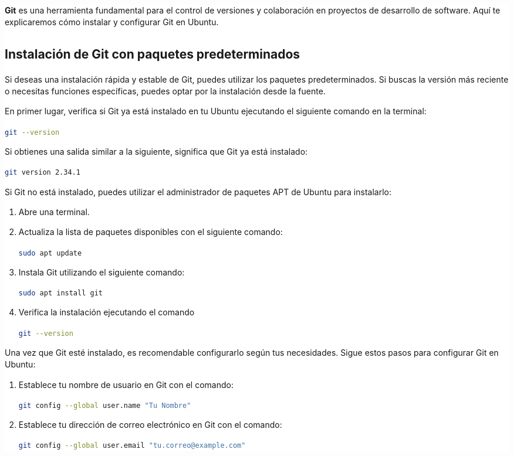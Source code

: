 **Git** es una herramienta fundamental para el control de versiones y colaboración en proyectos de desarrollo de software. Aquí te explicaremos cómo instalar y configurar Git en Ubuntu.

## Instalación de Git con paquetes predeterminados

Si deseas una instalación rápida y estable de Git, puedes utilizar los paquetes predeterminados. Si buscas la versión más reciente o necesitas funciones específicas, puedes optar por la instalación desde la fuente.

En primer lugar, verifica si Git ya está instalado en tu Ubuntu ejecutando el siguiente comando en la terminal:

``` bash
git --version
```

Si obtienes una salida similar a la siguiente, significa que Git ya está instalado:

``` bash
git version 2.34.1
```

Si Git no está instalado, puedes utilizar el administrador de paquetes APT de Ubuntu para instalarlo:

1.  Abre una terminal.

2.  Actualiza la lista de paquetes disponibles con el siguiente comando:

    ``` bash
    sudo apt update
    ```

3.  Instala Git utilizando el siguiente comando:

    ``` bash
    sudo apt install git
    ```

4.  Verifica la instalación ejecutando el comando

    ``` bash
    git --version
    ```

Una vez que Git esté instalado, es recomendable configurarlo según tus necesidades. Sigue estos pasos para configurar Git en Ubuntu:

1.  Establece tu nombre de usuario en Git con el comando:

    ``` bash
    git config --global user.name "Tu Nombre"
    ```

2.  Establece tu dirección de correo electrónico en Git con el comando:

    ``` bash
    git config --global user.email "tu.correo@example.com"
    ```
